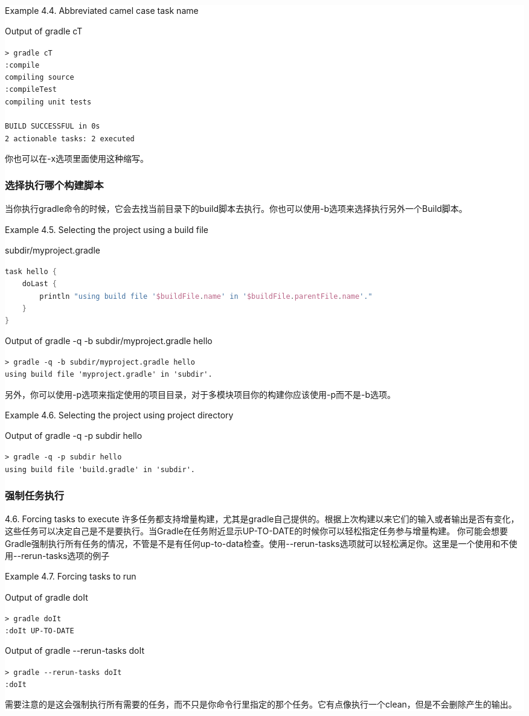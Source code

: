 Example 4.4. Abbreviated camel case task name

Output of gradle cT
~~~
> gradle cT
:compile
compiling source
:compileTest
compiling unit tests

BUILD SUCCESSFUL in 0s
2 actionable tasks: 2 executed
~~~

你也可以在-x选项里面使用这种缩写。


### 选择执行哪个构建脚本
当你执行gradle命令的时候，它会去找当前目录下的build脚本去执行。你也可以使用-b选项来选择执行另外一个Build脚本。

Example 4.5. Selecting the project using a build file

subdir/myproject.gradle
~~~groovy
task hello {
    doLast {
        println "using build file '$buildFile.name' in '$buildFile.parentFile.name'."
    }
}
~~~
Output of gradle -q -b subdir/myproject.gradle hello
~~~
> gradle -q -b subdir/myproject.gradle hello
using build file 'myproject.gradle' in 'subdir'.
~~~
另外，你可以使用-p选项来指定使用的项目目录，对于多模块项目你的构建你应该使用-p而不是-b选项。

Example 4.6. Selecting the project using project directory

Output of gradle -q -p subdir hello
~~~
> gradle -q -p subdir hello
using build file 'build.gradle' in 'subdir'.
~~~
### 强制任务执行
4.6. Forcing tasks to execute
许多任务都支持增量构建，尤其是gradle自己提供的。根据上次构建以来它们的输入或者输出是否有变化，这些任务可以决定自己是不是要执行。当Gradle在任务附近显示UP-TO-DATE的时候你可以轻松指定任务参与增量构建。
你可能会想要Gradle强制执行所有任务的情况，不管是不是有任何up-to-data检查。使用--rerun-tasks选项就可以轻松满足你。这里是一个使用和不使用--rerun-tasks选项的例子

Example 4.7. Forcing tasks to run

Output of gradle doIt
~~~
> gradle doIt
:doIt UP-TO-DATE
~~~
Output of gradle --rerun-tasks doIt
~~~
> gradle --rerun-tasks doIt
:doIt
~~~
需要注意的是这会强制执行所有需要的任务，而不只是你命令行里指定的那个任务。它有点像执行一个clean，但是不会删除产生的输出。
